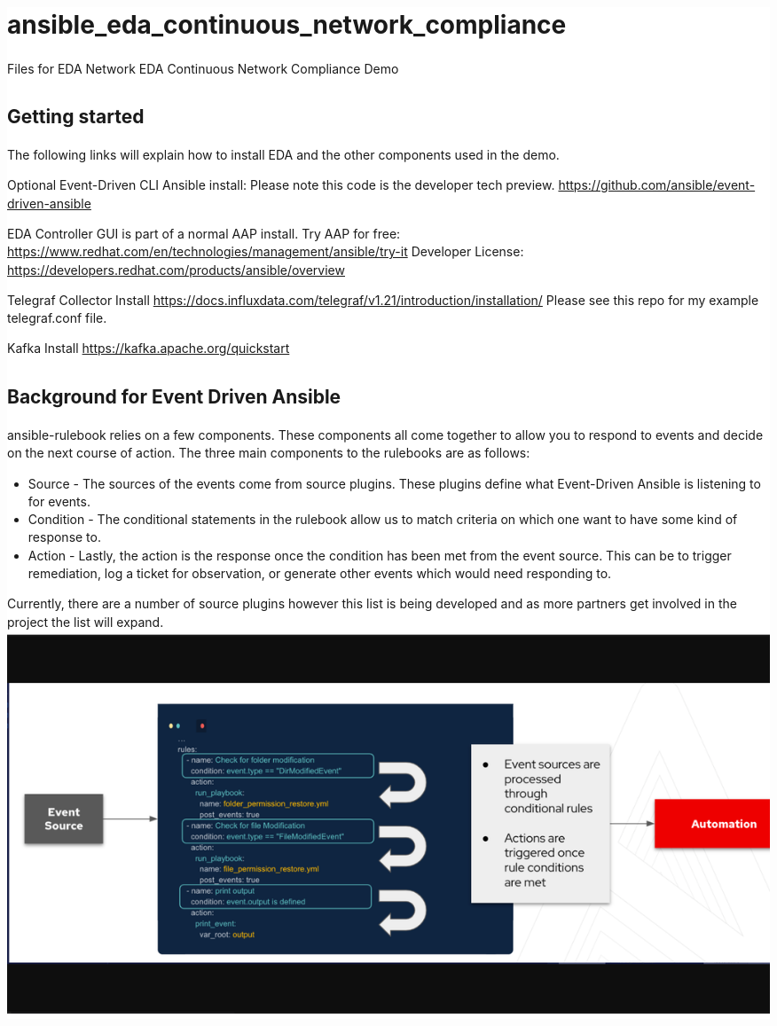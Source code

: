 # ansible_eda_continuous_network_compliance
Files for EDA Network EDA Continuous Network Compliance Demo

## Getting started

The following links will explain how to install EDA and the other components used in the demo.

Optional Event-Driven CLI Ansible install:
Please note this code is the developer tech preview.
https://github.com/ansible/event-driven-ansible

EDA Controller GUI is part of a normal AAP install.
Try AAP for free: https://www.redhat.com/en/technologies/management/ansible/try-it
Developer License: https://developers.redhat.com/products/ansible/overview

Telegraf Collector Install
https://docs.influxdata.com/telegraf/v1.21/introduction/installation/
Please see this repo for my example telegraf.conf file.

Kafka Install
https://kafka.apache.org/quickstart

## Background for Event Driven Ansible
ansible-rulebook relies on a few components. These components all come together to allow you to respond to events and decide on the next course of action. The three main components to the rulebooks are as follows:

* Source - The sources of the events come from source plugins. These plugins define what    Event-Driven Ansible is listening to for events.
* Condition - The conditional statements in the rulebook allow us to match criteria on which one want to have some kind of response to.
* Action - Lastly, the action is the response once the condition has been met from the event source. This can be to trigger remediation, log a ticket for observation, or generate other events which would need responding to.

Currently, there are a number of source plugins however this list is being developed and as more partners get involved in the project the list will expand.
![rulebook](images/rulebook.png)
